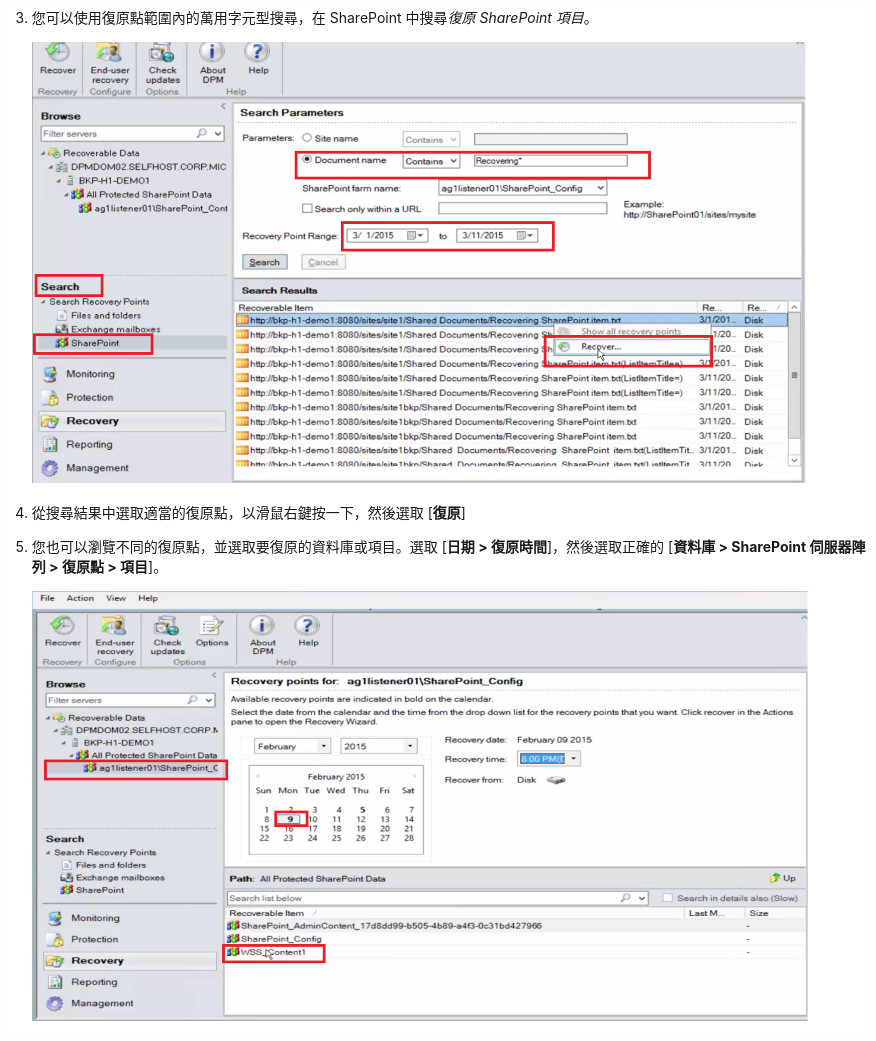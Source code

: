 3. 您可以使用復原點範圍內的萬用字元型搜尋，在 SharePoint 中搜尋*復原 SharePoint 項目*。

    ![DPM SharePoint Protection6](./media/backup-azure-backup-sharepoint/dpm-sharepoint-protection7.png)

4. 從搜尋結果中選取適當的復原點，以滑鼠右鍵按一下，然後選取 [**復原**]

5. 您也可以瀏覽不同的復原點，並選取要復原的資料庫或項目。選取 [**日期 > 復原時間**]，然後選取正確的 [**資料庫 > SharePoint 伺服器陣列 > 復原點 > 項目**]。

    ![DPM SharePoint Protection7](./media/backup-azure-backup-sharepoint/dpm-sharepoint-protection8.png)

